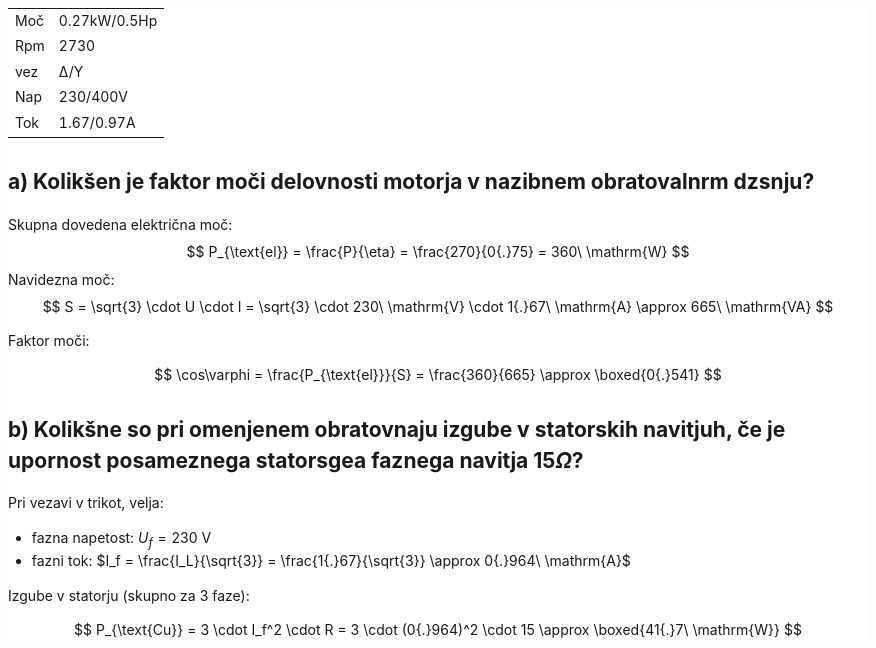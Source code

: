 |     |              |
| --- | ------------ |
| Moč | 0.27kW/0.5Hp |
| Rpm | 2730         |
| vez | Δ/Y          | 
| Nap | 230/400V     |
| Tok | 1.67/0.97A   |
## a) Kolikšen je faktor moči delovnosti motorja v nazibnem obratovalnrm dzsnju?
Skupna dovedena električna moč:
$$
P_{\text{el}} = \frac{P}{\eta} = \frac{270}{0{.}75} = 360\ \mathrm{W}
$$
Navidezna moč:
$$
S = \sqrt{3} \cdot U \cdot I = \sqrt{3} \cdot 230\ \mathrm{V} \cdot 1{.}67\ \mathrm{A} \approx 665\ \mathrm{VA}
$$

Faktor moči:

$$
\cos\varphi = \frac{P_{\text{el}}}{S} = \frac{360}{665} \approx \boxed{0{.}541}
$$
## b) Kolikšne so pri omenjenem obratovnaju izgube v statorskih navitjuh, če je upornost posameznega statorsgea faznega navitja $15 \Omega$?
Pri vezavi v trikot, velja:

- fazna napetost: $U_f = 230\ \mathrm{V}$
- fazni tok: $I_f = \frac{I_L}{\sqrt{3}} = \frac{1{.}67}{\sqrt{3}} \approx 0{.}964\ \mathrm{A}$


Izgube v statorju (skupno za 3 faze):

$$
P_{\text{Cu}} = 3 \cdot I_f^2 \cdot R = 3 \cdot (0{.}964)^2 \cdot 15 \approx \boxed{41{.}7\ \mathrm{W}}
$$